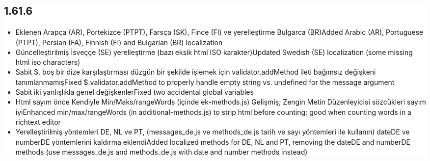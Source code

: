 <a name="16"></a><span data-ttu-id="528e8-453">1.6</span><span class="sxs-lookup"><span data-stu-id="528e8-453">1.6</span></span>
---
* <span data-ttu-id="528e8-454">Eklenen Arapça (AR), Portekizce (PTPT), Farsça (SK), Fince (FI) ve yerelleştirme Bulgarca (BR)</span><span class="sxs-lookup"><span data-stu-id="528e8-454">Added Arabic (AR), Portuguese (PTPT), Persian (FA), Finnish (FI) and Bulgarian (BR) localization</span></span>
* <span data-ttu-id="528e8-455">Güncelleştirilmiş İsveççe (SE) yerelleştirme (bazı eksik html ISO karakter)</span><span class="sxs-lookup"><span data-stu-id="528e8-455">Updated Swedish (SE) localization (some missing html iso characters)</span></span>
* <span data-ttu-id="528e8-456">Sabit $. boş bir dize karşılaştırması düzgün bir şekilde işlemek için validator.addMethod ileti bağımsız değişkeni tanımlanmamış</span><span class="sxs-lookup"><span data-stu-id="528e8-456">Fixed $.validator.addMethod to properly handle empty string vs. undefined for the message argument</span></span>
* <span data-ttu-id="528e8-457">Sabit iki yanlışlıkla genel değişkenler</span><span class="sxs-lookup"><span data-stu-id="528e8-457">Fixed two accidental global variables</span></span>
* <span data-ttu-id="528e8-458">Html sayım önce Kendiyle Min/Maks/rangeWords (içinde ek-methods.js) Gelişmiş; Zengin Metin Düzenleyicisi sözcükleri sayım iyi</span><span class="sxs-lookup"><span data-stu-id="528e8-458">Enhanced min/max/rangeWords (in additional-methods.js) to strip html before counting; good when counting words in a richtext editor</span></span>
* <span data-ttu-id="528e8-459">Yerelleştirilmiş yöntemleri DE, NL ve PT, (messages_de.js ve methods_de.js tarih ve sayı yöntemleri ile kullanın) dateDE ve numberDE yöntemlerini kaldırma eklendi</span><span class="sxs-lookup"><span data-stu-id="528e8-459">Added localized methods for DE, NL and PT, removing the dateDE and numberDE methods (use messages_de.js and methods_de.js with date and number methods instead)</span></span>
